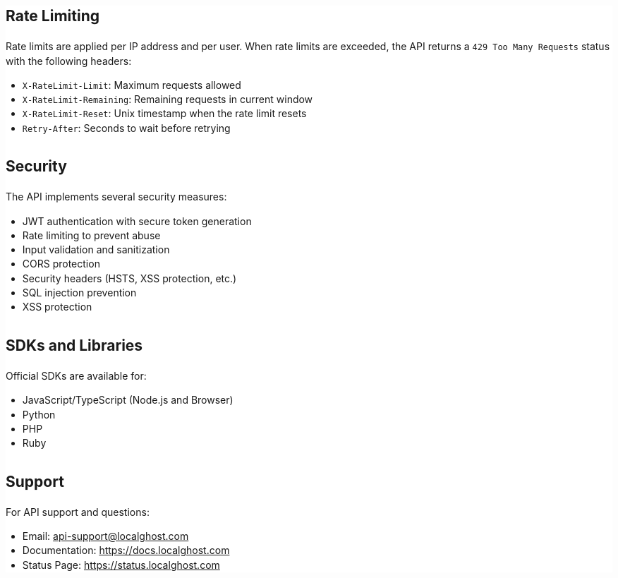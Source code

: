 ## Rate Limiting

Rate limits are applied per IP address and per user. When rate limits are exceeded, the API returns a `429 Too Many Requests` status with the following headers:

- `X-RateLimit-Limit`: Maximum requests allowed
- `X-RateLimit-Remaining`: Remaining requests in current window
- `X-RateLimit-Reset`: Unix timestamp when the rate limit resets
- `Retry-After`: Seconds to wait before retrying

## Security

The API implements several security measures:

- JWT authentication with secure token generation
- Rate limiting to prevent abuse
- Input validation and sanitization
- CORS protection
- Security headers (HSTS, XSS protection, etc.)
- SQL injection prevention
- XSS protection

## SDKs and Libraries

Official SDKs are available for:

- JavaScript/TypeScript (Node.js and Browser)
- Python
- PHP
- Ruby

## Support

For API support and questions:

- Email: api-support@localghost.com
- Documentation: https://docs.localghost.com
- Status Page: https://status.localghost.com
